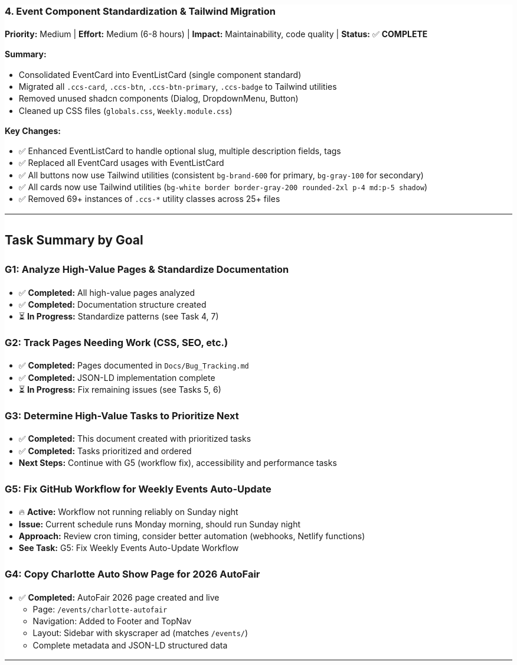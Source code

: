 ### 4. Event Component Standardization & Tailwind Migration
**Priority:** Medium | **Effort:** Medium (6-8 hours) | **Impact:** Maintainability, code quality | **Status:** ✅ **COMPLETE**

**Summary:**
- Consolidated EventCard into EventListCard (single component standard)
- Migrated all `.ccs-card`, `.ccs-btn`, `.ccs-btn-primary`, `.ccs-badge` to Tailwind utilities
- Removed unused shadcn components (Dialog, DropdownMenu, Button)
- Cleaned up CSS files (`globals.css`, `Weekly.module.css`)

**Key Changes:**
- ✅ Enhanced EventListCard to handle optional slug, multiple description fields, tags
- ✅ Replaced all EventCard usages with EventListCard
- ✅ All buttons now use Tailwind utilities (consistent `bg-brand-600` for primary, `bg-gray-100` for secondary)
- ✅ All cards now use Tailwind utilities (`bg-white border border-gray-200 rounded-2xl p-4 md:p-5 shadow`)
- ✅ Removed 69+ instances of `.ccs-*` utility classes across 25+ files

---

## Task Summary by Goal

### G1: Analyze High-Value Pages & Standardize Documentation
- ✅ **Completed:** All high-value pages analyzed
- ✅ **Completed:** Documentation structure created
- ⏳ **In Progress:** Standardize patterns (see Task 4, 7)

### G2: Track Pages Needing Work (CSS, SEO, etc.)
- ✅ **Completed:** Pages documented in `Docs/Bug_Tracking.md`
- ✅ **Completed:** JSON-LD implementation complete
- ⏳ **In Progress:** Fix remaining issues (see Tasks 5, 6)

### G3: Determine High-Value Tasks to Prioritize Next
- ✅ **Completed:** This document created with prioritized tasks
- ✅ **Completed:** Tasks prioritized and ordered
- **Next Steps:** Continue with G5 (workflow fix), accessibility and performance tasks

### G5: Fix GitHub Workflow for Weekly Events Auto-Update
- 🔥 **Active:** Workflow not running reliably on Sunday night
- **Issue:** Current schedule runs Monday morning, should run Sunday night
- **Approach:** Review cron timing, consider better automation (webhooks, Netlify functions)
- **See Task:** G5: Fix Weekly Events Auto-Update Workflow

### G4: Copy Charlotte Auto Show Page for 2026 AutoFair
- ✅ **Completed:** AutoFair 2026 page created and live
  - Page: `/events/charlotte-autofair`
  - Navigation: Added to Footer and TopNav
  - Layout: Sidebar with skyscraper ad (matches `/events/`)
  - Complete metadata and JSON-LD structured data

---